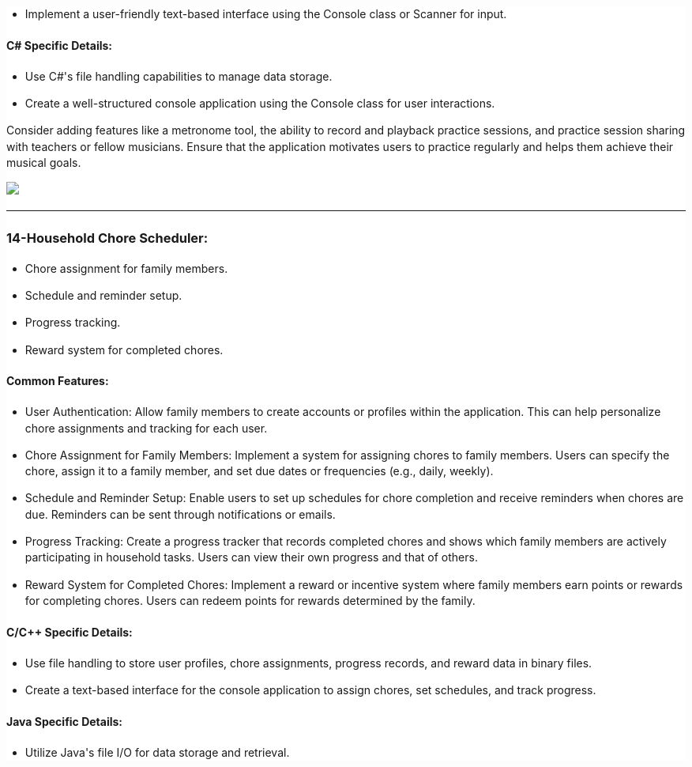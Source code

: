 - Implement a user-friendly text-based interface using the Console class or Scanner for input.
   
#### C# Specific Details:

- Use C#'s file handling capabilities to manage data storage.

- Create a well-structured console application using the Console class for user interactions.
    
Consider adding features like a metronome tool, the ability to record and playback practice sessions, and practice session sharing with teachers or fellow musicians. Ensure that the application motivates users to practice regularly and helps them achieve their musical goals.

![](https://www.plantuml.com/plantuml/png/dPHHImCn48JVyokMUrAXVq6gA4NmG6hrFUIsrz1Bjkmc5F-zAq5EyGoXZ-tCDpUp1xUMP3dbC1av-dYoR0C4YkGEJ04XSKPZhcwkORMwXQwtFaAFCNV6_FXHn3T1XhkS3XYJTpPvYfrP_BVudsdqTSSMHoy9kMhQP9G4FGrOizMhFqNHfK4XU67h54NGUjflx4nDdQVCqYkAU8fDuBl7ynzIcj37mQVB7lg04oQyYAsVSKDsqhIKr0ys3Xf28wC8x3JjMAxPO2ffwfbRV57IIi-NBM83sBXmYy770Hdsn8llhMvOMlPDjD9bMJlLCglFuXti3aZyeT5xP8mEE_EVKAXxfhCW_FBiwEITrCbw6VtOc3N68OVf4m00)

---

### 14-Household Chore Scheduler:

- Chore assignment for family members.

- Schedule and reminder setup.

- Progress tracking.

- Reward system for completed chores.

#### Common Features:

- User Authentication: Allow family members to create accounts or profiles within the application. This can help personalize chore assignments and tracking for each user.

- Chore Assignment for Family Members: Implement a system for assigning chores to family members. Users can specify the chore, assign it to a family member, and set due dates or frequencies (e.g., daily, weekly).

- Schedule and Reminder Setup: Enable users to set up schedules for chore completion and receive reminders when chores are due. Reminders can be sent through notifications or emails.

- Progress Tracking: Create a progress tracker that records completed chores and shows which family members are actively participating in household tasks. Users can view their own progress and that of others.

- Reward System for Completed Chores: Implement a reward or incentive system where family members earn points or rewards for completing chores. Users can redeem points for rewards determined by the family.
   
#### C/C++ Specific Details:

- Use file handling to store user profiles, chore assignments, progress records, and reward data in binary files.

- Create a text-based interface for the console application to assign chores, set schedules, and track progress.
   
#### Java Specific Details:

- Utilize Java's file I/O for data storage and retrieval.
